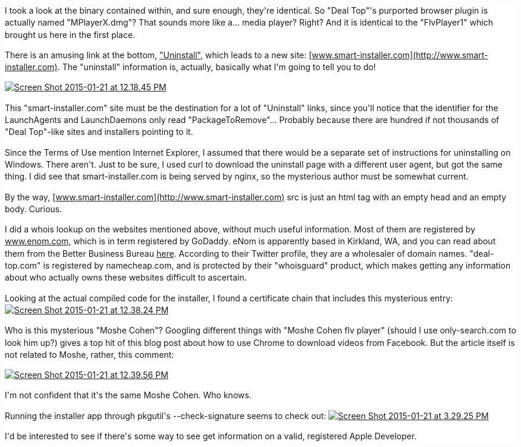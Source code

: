 I took a look at the binary contained within, and sure enough, they're identical. So "Deal Top"'s purported browser plugin is actually named "MPlayerX.dmg"? That sounds more like a... media player? Right? And it is identical to the "FlvPlayer1" which brought us here in the first place.

There is an amusing link at the bottom, ["Uninstall"](http://www.smart-installer.com/smart-installer/remove), which leads to a new site: [www.smart-installer.com](http://www.smart-installer.com). The "uninstall" information is, actually, basically what I'm going to tell you to do!

[![Screen Shot 2015-01-21 at 12.18.45 PM](http://labs.da.org/wordpress/sheagcraig/files/2015/01/Screen-Shot-2015-01-21-at-12.18.45-PM-300x77.png)](http://labs.da.org/wordpress/sheagcraig/files/2015/01/Screen-Shot-2015-01-21-at-12.18.45-PM.png)

This "smart-installer.com" site must be the destination for a lot of "Uninstall" links, since you'll notice that the identifier for the LaunchAgents and LaunchDaemons only read "PackageToRemove"... Probably because there are hundred if not thousands of "Deal Top"-like sites and installers pointing to it. 

Since the Terms of Use mention Internet Explorer, I assumed that there would be a separate set of instructions for uninstalling on Windows. There aren't. Just to be sure, I used curl to download the uninstall page with a different user agent, but got the same thing. I did see that smart-installer.com is being served by nginx, so the mysterious author must be somewhat current.

By the way, [www.smart-installer.com](http://www.smart-installer.com) src is just an html tag with an empty head and an empty body. Curious.

I did a whois lookup on the websites mentioned above, without much useful information. Most of them are registered by www.enom.com, which is in term registered by GoDaddy. eNom is apparently based in Kirkland, WA, and you can read about them from the Better Business Bureau [here](http://www.bbb.org/western-washington/business-reviews/internet-web-hosting/enom-incorporated-in-kirkland-wa-64002064). According to their Twitter profile, they are a wholesaler of domain names. "deal-top.com" is registered by namecheap.com, and is protected by their "whoisguard" product, which makes getting any information about who actually owns these websites difficult to ascertain.

Looking at the actual compiled code for the installer, I found a certificate chain that includes this mysterious entry:
[![Screen Shot 2015-01-21 at 12.38.24 PM](http://labs.da.org/wordpress/sheagcraig/files/2015/01/Screen-Shot-2015-01-21-at-12.38.24-PM.png)](http://labs.da.org/wordpress/sheagcraig/files/2015/01/Screen-Shot-2015-01-21-at-12.38.24-PM.png)

Who is this mysterious "Moshe Cohen"? Googling different things with "Moshe Cohen flv player" (should I use only-search.com to look him up?) gives a top hit of this blog post about how to use Chrome to download videos from Facebook. But the article itself is not related to Moshe, rather, this comment:

[![Screen Shot 2015-01-21 at 12.39.56 PM](http://labs.da.org/wordpress/sheagcraig/files/2015/01/Screen-Shot-2015-01-21-at-12.39.56-PM.png)](http://labs.da.org/wordpress/sheagcraig/files/2015/01/Screen-Shot-2015-01-21-at-12.39.56-PM.png)

I'm not confident that it's the same Moshe Cohen. Who knows. 

Running the installer app through pkgutil's --check-signature seems to check out:
[![Screen Shot 2015-01-21 at 3.29.25 PM](http://labs.da.org/wordpress/sheagcraig/files/2015/01/Screen-Shot-2015-01-21-at-3.29.25-PM-300x92.png)](http://labs.da.org/wordpress/sheagcraig/files/2015/01/Screen-Shot-2015-01-21-at-3.29.25-PM.png)

I'd be interested to see if there's some way to see get information on a valid, registered Apple Developer.
